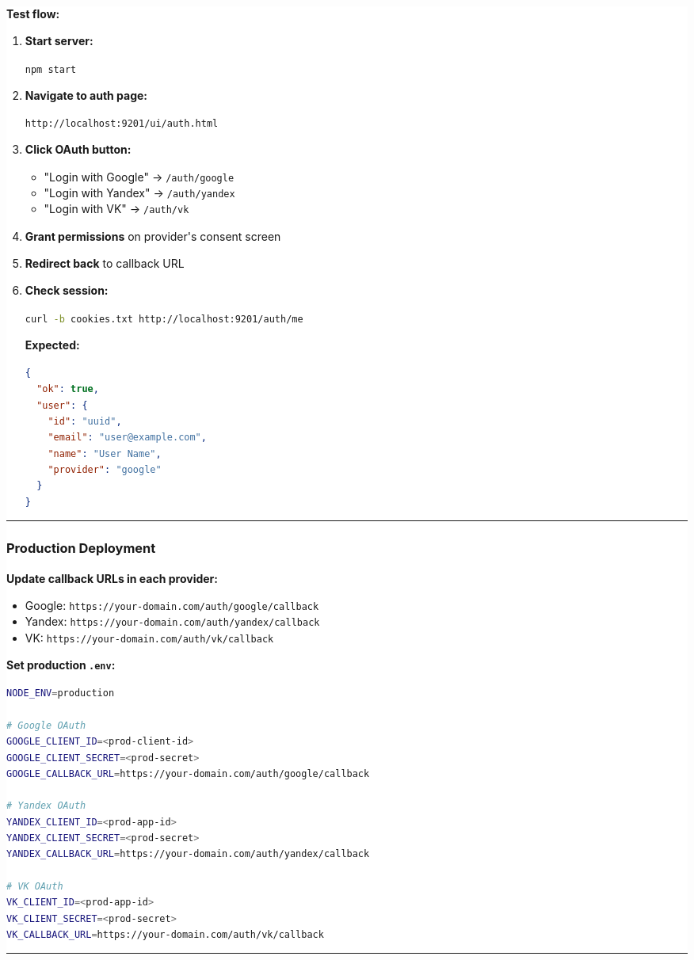 **Test flow:**

1. **Start server:**
   ```bash
   npm start
   ```

2. **Navigate to auth page:**
   ```
   http://localhost:9201/ui/auth.html
   ```

3. **Click OAuth button:**
   - "Login with Google" → `/auth/google`
   - "Login with Yandex" → `/auth/yandex`
   - "Login with VK" → `/auth/vk`

4. **Grant permissions** on provider's consent screen

5. **Redirect back** to callback URL

6. **Check session:**
   ```bash
   curl -b cookies.txt http://localhost:9201/auth/me
   ```

   **Expected:**
   ```json
   {
     "ok": true,
     "user": {
       "id": "uuid",
       "email": "user@example.com",
       "name": "User Name",
       "provider": "google"
     }
   }
   ```

---

### Production Deployment

**Update callback URLs in each provider:**

- Google: `https://your-domain.com/auth/google/callback`
- Yandex: `https://your-domain.com/auth/yandex/callback`
- VK: `https://your-domain.com/auth/vk/callback`

**Set production `.env`:**
```bash
NODE_ENV=production

# Google OAuth
GOOGLE_CLIENT_ID=<prod-client-id>
GOOGLE_CLIENT_SECRET=<prod-secret>
GOOGLE_CALLBACK_URL=https://your-domain.com/auth/google/callback

# Yandex OAuth
YANDEX_CLIENT_ID=<prod-app-id>
YANDEX_CLIENT_SECRET=<prod-secret>
YANDEX_CALLBACK_URL=https://your-domain.com/auth/yandex/callback

# VK OAuth
VK_CLIENT_ID=<prod-app-id>
VK_CLIENT_SECRET=<prod-secret>
VK_CALLBACK_URL=https://your-domain.com/auth/vk/callback
```

---